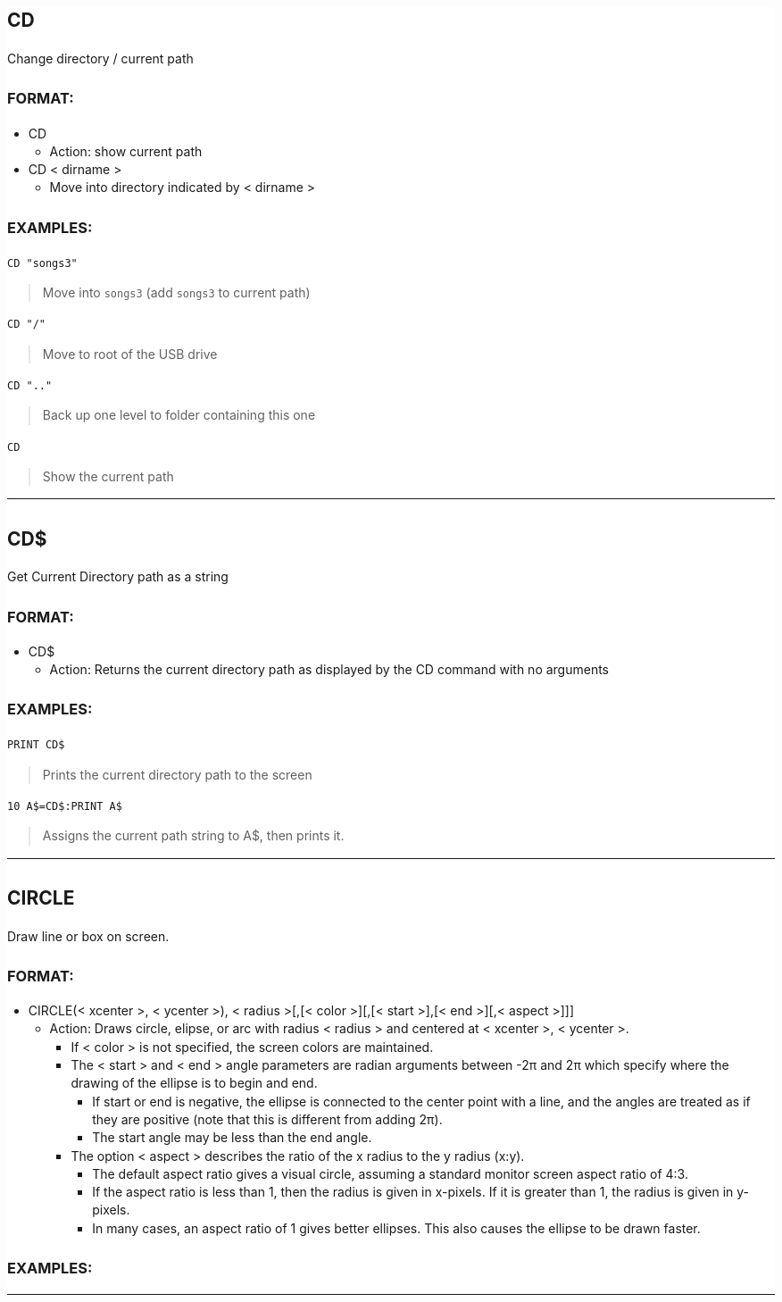 ## CD
Change directory / current path
### FORMAT:
 - CD
   - Action: show current path
 - CD < dirname >
   - Move into directory indicated by < dirname >
### EXAMPLES:
` CD "songs3" `
> Move into `songs3` (add `songs3` to current path)

` CD "/" `
> Move to root of the USB drive

` CD ".." `
> Back up one level to folder containing this one

` CD `
> Show the current path

---
## CD$
Get Current Directory path as a string
### FORMAT:
 - CD$
   - Action: Returns the current directory path as displayed by the CD command with no arguments
### EXAMPLES:
` PRINT CD$ `
> Prints the current directory path to the screen

` 10 A$=CD$:PRINT A$ `
> Assigns the current path string to A$, then prints it.

---
## CIRCLE
Draw line or box on screen.
### FORMAT:
  - CIRCLE(< xcenter >, < ycenter >), < radius >[,[< color >][,[< start >],[< end >][,< aspect >]]]
    - Action: Draws circle, elipse, or arc with radius < radius > and centered at < xcenter >, < ycenter >.
      - If < color > is not specified, the screen colors are maintained.
      - The < start > and < end > angle parameters are radian arguments between -2π and 2π which specify where the drawing of the ellipse is to begin and end.
        - If start or end is negative, the ellipse is connected to the center point with a line, and the angles are treated as if they are positive (note that this is different from adding 2π).
        - The start angle may be less than the end angle.
      - The option < aspect > describes the ratio of the x radius to the y radius (x:y).
        - The default aspect ratio gives a visual circle, assuming a standard monitor screen aspect ratio of 4:3.
        - If the aspect ratio is less than 1, then the radius is given in x-pixels. If it is greater than 1, the radius is given in y-pixels.
        - In many cases, an aspect ratio of 1 gives better ellipses. This also causes the ellipse to be drawn faster.
### EXAMPLES:

---